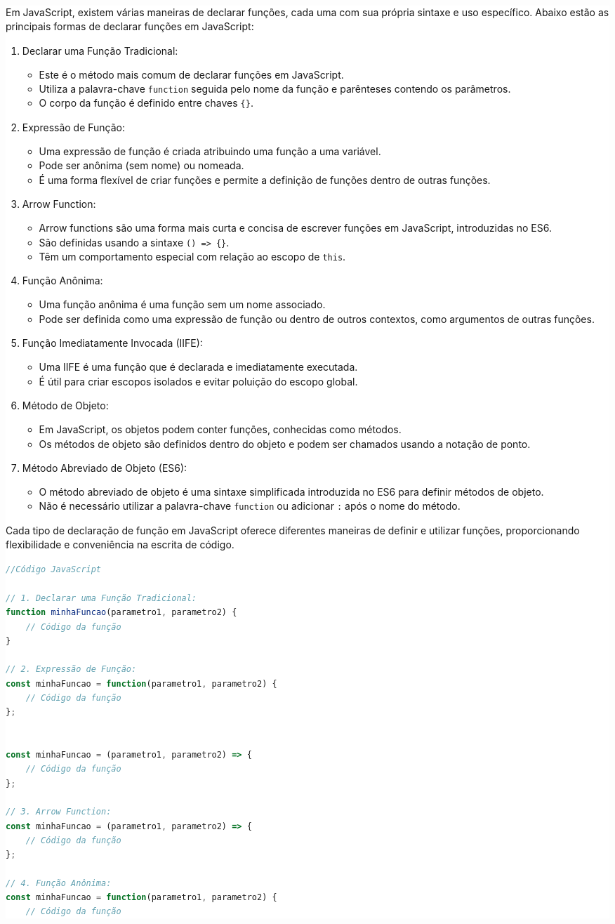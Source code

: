 Em JavaScript, existem várias maneiras de declarar funções, cada uma com sua própria sintaxe e uso específico. Abaixo estão as principais formas de declarar funções em JavaScript:

1. Declarar uma Função Tradicional:
   - Este é o método mais comum de declarar funções em JavaScript.
   - Utiliza a palavra-chave `function` seguida pelo nome da função e parênteses contendo os parâmetros.
   - O corpo da função é definido entre chaves `{}`.

2. Expressão de Função:
   - Uma expressão de função é criada atribuindo uma função a uma variável.
   - Pode ser anônima (sem nome) ou nomeada.
   - É uma forma flexível de criar funções e permite a definição de funções dentro de outras funções.

3. Arrow Function:
   - Arrow functions são uma forma mais curta e concisa de escrever funções em JavaScript, introduzidas no ES6.
   - São definidas usando a sintaxe `() => {}`.
   - Têm um comportamento especial com relação ao escopo de `this`.

4. Função Anônima:
   - Uma função anônima é uma função sem um nome associado.
   - Pode ser definida como uma expressão de função ou dentro de outros contextos, como argumentos de outras funções.

5. Função Imediatamente Invocada (IIFE):
   - Uma IIFE é uma função que é declarada e imediatamente executada.
   - É útil para criar escopos isolados e evitar poluição do escopo global.

6. Método de Objeto:
   - Em JavaScript, os objetos podem conter funções, conhecidas como métodos.
   - Os métodos de objeto são definidos dentro do objeto e podem ser chamados usando a notação de ponto.

7. Método Abreviado de Objeto (ES6):
   - O método abreviado de objeto é uma sintaxe simplificada introduzida no ES6 para definir métodos de objeto.
   - Não é necessário utilizar a palavra-chave `function` ou adicionar `:` após o nome do método.

Cada tipo de declaração de função em JavaScript oferece diferentes maneiras de definir e utilizar funções, proporcionando flexibilidade e conveniência na escrita de código.

~~~javascript
//Código JavaScript

// 1. Declarar uma Função Tradicional:
function minhaFuncao(parametro1, parametro2) {
    // Código da função
}

// 2. Expressão de Função:
const minhaFuncao = function(parametro1, parametro2) {
    // Código da função
};


const minhaFuncao = (parametro1, parametro2) => {
    // Código da função
};

// 3. Arrow Function:
const minhaFuncao = (parametro1, parametro2) => {
    // Código da função
};

// 4. Função Anônima:
const minhaFuncao = function(parametro1, parametro2) {
    // Código da função
~~~
